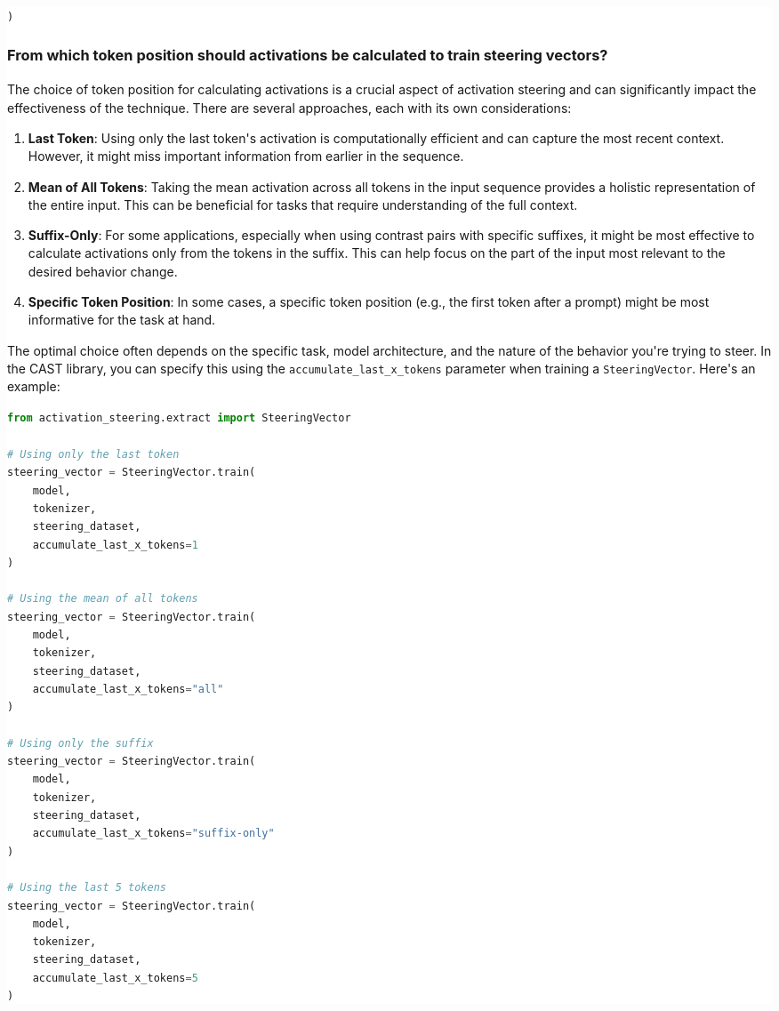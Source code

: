 ```python
)
```

### From which token position should activations be calculated to train steering vectors?

The choice of token position for calculating activations is a crucial aspect of activation steering and can significantly impact the effectiveness of the technique. There are several approaches, each with its own considerations:

1. **Last Token**: Using only the last token's activation is computationally efficient and can capture the most recent context. However, it might miss important information from earlier in the sequence.

2. **Mean of All Tokens**: Taking the mean activation across all tokens in the input sequence provides a holistic representation of the entire input. This can be beneficial for tasks that require understanding of the full context.

3. **Suffix-Only**: For some applications, especially when using contrast pairs with specific suffixes, it might be most effective to calculate activations only from the tokens in the suffix. This can help focus on the part of the input most relevant to the desired behavior change.

4. **Specific Token Position**: In some cases, a specific token position (e.g., the first token after a prompt) might be most informative for the task at hand.

The optimal choice often depends on the specific task, model architecture, and the nature of the behavior you're trying to steer. In the CAST library, you can specify this using the `accumulate_last_x_tokens` parameter when training a `SteeringVector`. Here's an example:

```python
from activation_steering.extract import SteeringVector

# Using only the last token
steering_vector = SteeringVector.train(
    model,
    tokenizer,
    steering_dataset,
    accumulate_last_x_tokens=1
)

# Using the mean of all tokens
steering_vector = SteeringVector.train(
    model,
    tokenizer,
    steering_dataset,
    accumulate_last_x_tokens="all"
)

# Using only the suffix
steering_vector = SteeringVector.train(
    model,
    tokenizer,
    steering_dataset,
    accumulate_last_x_tokens="suffix-only"
)

# Using the last 5 tokens
steering_vector = SteeringVector.train(
    model,
    tokenizer,
    steering_dataset,
    accumulate_last_x_tokens=5
)
```
